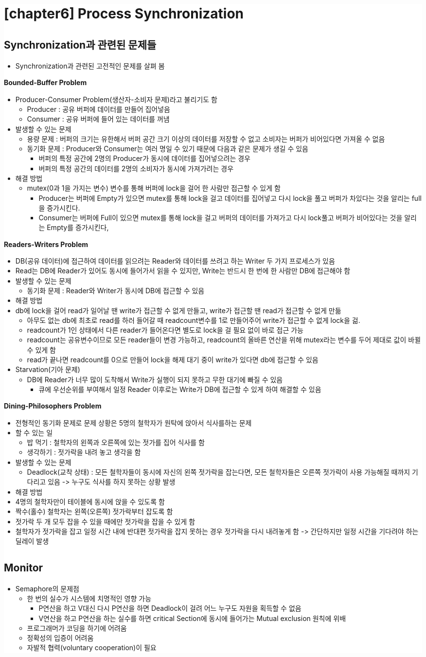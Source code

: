 # [chapter6] Process Synchronization

## Synchronization과 관련된 문제들
- Synchronization과 관련된 고전적인 문제를 살펴 봄

**Bounded-Buffer Problem**
- Producer-Consumer Problem(생산자-소비자 문제)라고 불리기도 함
  - Producer : 공유 버퍼에 데이터를 만들어 집어넣음
  - Consumer : 공유 버퍼에 들어 있는 데이터를 꺼냄
- 발생할 수 있는 문제
  - 용량 문제 : 버퍼의 크기는 유한해서 버퍼 공간 크기 이상의 데이터를 저장할 수 없고 소비자는 버퍼가 비어있다면 가져올 수 없음
  - 동기화 문제 : Producer와 Consumer는 여러 명일 수 있기 때문에 다음과 같은 문제가 생길 수 있음
    - 버퍼의 특정 공간에 2명의 Producer가 동시에 데이터를 집어넣으려는 경우
    - 버퍼의 특정 공간의 데이터를 2명의 소비자가 동시에 가져가려는 경우
- 해결 방법
  - mutex(0과 1을 가지는 변수) 변수를 통해 버퍼에 lock을 걸어 한 사람만 접근할 수 있게 함
    - Producer는 버퍼에 Empty가 있으면 mutex를 통해 lock을 걸고 데이터를 집어넣고 다시 lock을 풀고 버퍼가 차있다는 것을 알리는 full을 증가시킨다.
    - Consumer는 버퍼에 Full이 있으면 mutex를 통해 lock을 걸고 버퍼의 데이터를 가져가고 다시 lock풀고 버퍼가 비어있다는 것을 알리는 Empty를 증가시킨다,

**Readers-Writers Problem**
- DB(공유 데이터)에 접근하여 데이터를 읽으려는 Reader와 데이터를 쓰려고 하는 Writer 두 가지 프로세스가 있음
- Read는 DB에 Reader가 있어도 동시에 들어가서 읽을 수 있지만, Write는 반드시 한 번에 한 사람만 DB에 접근해야 함
- 발생할 수 있는 문제
  - 동기화 문제 : Reader와 Writer가 동시에 DB에 접근할 수 있음
- 해결 방법
- db에 lock을 걸어 read가 일어날 땐 write가 접근할 수 없게 만들고, write가 접근할 땐 read가 접근할 수 없게 만듦
  - 아무도 없는 db에 최초로 read를 하러 들어갈 때 readcount변수를 1로 만들어주어 write가 접근할 수 없게 lock을 걺.
  - readcount가 1인 상태에서 다른 reader가 들어온다면 별도로 lock을 걸 필요 없이 바로 접근 가능
  - readcount는 공유변수이므로 모든 reader들이 변경 가능하고, readcount의 올바른 연산을 위해 mutex라는 변수를 두어 제대로 값이 바뀔 수 있게 함
  - read가 끝나면 readcount를 0으로 만들어 lock을 해제 대기 중이 write가 있다면 db에 접근할 수 있음
- Starvation(기아 문제)
  - DB에 Reader가 너무 많이 도착해서 Write가 실행이 되지 못하고 무한 대기에  빠질 수 있음
    - 큐에 우선순위를 부여해서 일정 Reader 이후로는 Write가 DB에 접근할 수 있게 하여 해결할 수 있음 

**Dining-Philosophers Problem**
- 전형적인 동기화 문제로 문제 상황은 5명의 철학자가 원탁에 앉아서 식사를하는 문제
- 할 수 있는 일
  - 밥 먹기 : 철학자의 왼쪽과 오른쪽에 있는 젓가를 집어 식사를 함
  - 생각하기 : 젓가락을 내려 놓고 생각을 함
- 발생할 수 있는 문제
  - Deadlock(교착 상태) : 모든 철학자들이 동시에 자신의 왼쪽 젓가락을 잡는다면, 모든 철학자들은 오른쪽 젓가락이 사용 가능해질 때까지 기다리고 있음 -> 누구도 식사를 하지 못하는 상황 발생 
- 해결 방법
 - 4명의 철학자만이 테이블에 동시에 앉을 수 있도록 함
 - 짝수(홀수) 철학자는 왼쪽(오른쪽) 젓가락부터 잡도록 함
 - 젓가락 두 개 모두 잡을 수 있을 때에만 젓가락을 잡을 수 있게 함
 - 철학자가 젓가락을 잡고 일정 시간 내에 반대편 젓가락을 잡지 못하는 경우 젓가락을 다시 내려놓게 함 -> 간단하지만 일정 시간을 기다려야 하는 딜레이 발생

## Monitor
- Semaphore의 문제점
  - 한 번의 실수가 시스템에 치명적인 영향 가능
    - P연산을 하고 V대신 다시 P연산을 하면 Deadlock이 걸려 어느 누구도 자원을 획득할 수 없음
    - V연산을 하고 P연산을 하는 실수를 하면 critical Section에 동시에 들어가는 Mutual exclusion 원칙에 위배 
  - 프로그래머가 코딩을 하기에 어려움
  - 정확성의 입증이 어려움
  - 자발적 협력(voluntary cooperation)이 필요
